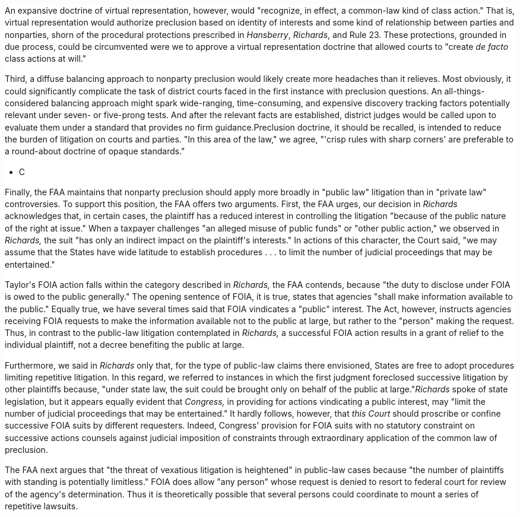An expansive doctrine of virtual representation, however, would "recognize, in effect, a common-law kind of class action." That is, virtual representation would authorize preclusion based on identity of interests and some kind of relationship between parties and nonparties, shorn of the procedural protections prescribed in _Hansberry_, _Richards_, and Rule 23. These protections, grounded in due process, could be circumvented were we to approve a virtual representation doctrine that allowed courts to "create _de facto_ class actions at will."

Third, a diffuse balancing approach to nonparty preclusion would likely create more headaches than it relieves. Most obviously, it could significantly complicate the task of district courts faced in the first instance with preclusion questions. An all-things-considered balancing approach might spark wide-ranging, time-consuming, and expensive discovery tracking factors potentially relevant under seven- or five-prong tests. And after the relevant facts are established, district judges would be called upon to evaluate them under a standard that provides no firm guidance.Preclusion doctrine, it should be recalled, is intended to reduce the burden of litigation on courts and parties. "In this area of the law," we agree, "'crisp rules with sharp corners' are preferable to a round-about doctrine of opaque standards."

<ul><li class="case-li-H2">C</li></ul>

Finally, the FAA maintains that nonparty preclusion should apply more broadly in "public law" litigation than in "private law" controversies. To support this position, the FAA offers two arguments. First, the FAA urges, our decision in _Richards_ acknowledges that, in certain cases, the plaintiff has a reduced interest in controlling the litigation "because of the public nature of the right at issue." When a taxpayer challenges "an alleged misuse of public funds" or "other public action," we observed in _Richards,_ the suit "has only an indirect impact on the plaintiff's interests." In actions of this character, the Court said, "we may assume that the States have wide latitude to establish procedures . . . to limit the number of judicial proceedings that may be entertained." 

Taylor's FOIA action falls within the category described in _Richards,_ the FAA contends, because "the duty to disclose under FOIA is owed to the public generally." The opening sentence of FOIA, it is true, states that agencies "shall make information available to the public." Equally true, we have several times said that FOIA vindicates a "public" interest. The Act, however, instructs agencies receiving FOIA requests to make the information available not to the public at large, but rather to the "person" making the request. Thus, in contrast to the public-law litigation contemplated in _Richards,_ a successful FOIA action results in a grant of relief to the individual plaintiff, not a decree benefiting the public at large.

Furthermore, we said in _Richards_ only that, for the type of public-law claims there envisioned, States are free to adopt procedures limiting repetitive litigation. In this regard, we referred to instances in which the first judgment foreclosed successive litigation by other plaintiffs because, "under state law, the suit could be brought only on behalf of the public at large."_Richards_ spoke of state legislation, but it appears equally evident that _Congress,_ in providing for actions vindicating a public interest, may "limit the number of judicial proceedings that may be entertained." It hardly follows, however, that _this Court_ should proscribe or confine successive FOIA suits by different requesters. Indeed, Congress' provision for FOIA suits with no statutory constraint on successive actions counsels against judicial imposition of constraints through extraordinary application of the common law of preclusion.

The FAA next argues that "the threat of vexatious litigation is heightened" in public-law cases because "the number of plaintiffs with standing is potentially limitless." FOIA does allow "any person" whose request is denied to resort to federal court for review of the agency's determination. Thus it is theoretically possible that several persons could coordinate to mount a series of repetitive lawsuits.
